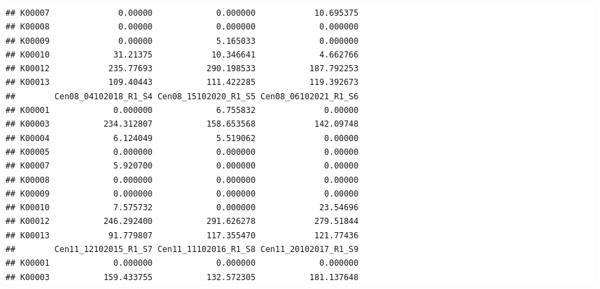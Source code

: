     ## K00007              0.00000             0.000000            10.695375
    ## K00008              0.00000             0.000000             0.000000
    ## K00009              0.00000             5.165033             0.000000
    ## K00010             31.21375            10.346641             4.662766
    ## K00012            235.77693           290.198533           187.792253
    ## K00013            109.40443           111.422285           119.392673
    ##        Cen08_04102018_R1_S4 Cen08_15102020_R1_S5 Cen08_06102021_R1_S6
    ## K00001             0.000000             6.755832              0.00000
    ## K00003           234.312807           158.653568            142.09748
    ## K00004             6.124049             5.519062              0.00000
    ## K00005             0.000000             0.000000              0.00000
    ## K00007             5.920700             0.000000              0.00000
    ## K00008             0.000000             0.000000              0.00000
    ## K00009             0.000000             0.000000              0.00000
    ## K00010             7.575732             0.000000             23.54696
    ## K00012           246.292400           291.626278            279.51844
    ## K00013            91.779807           117.355470            121.77436
    ##        Cen11_12102015_R1_S7 Cen11_11102016_R1_S8 Cen11_20102017_R1_S9
    ## K00001             0.000000             0.000000             0.000000
    ## K00003           159.433755           132.572305           181.137648